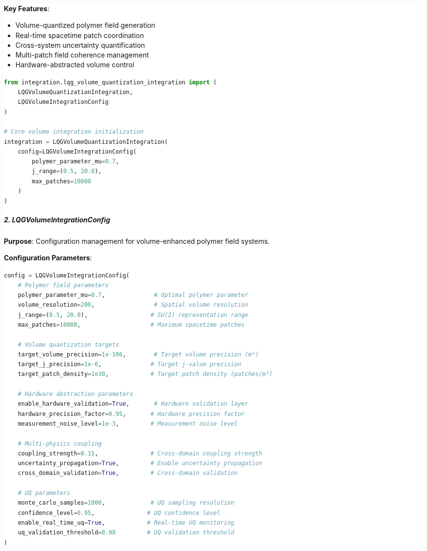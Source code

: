 **Key Features**:
- Volume-quantized polymer field generation
- Real-time spacetime patch coordination
- Cross-system uncertainty quantification
- Multi-patch field coherence management
- Hardware-abstracted volume control

```python
from integration.lqg_volume_quantization_integration import (
    LQGVolumeQuantizationIntegration,
    LQGVolumeIntegrationConfig
)

# Core volume integration initialization
integration = LQGVolumeQuantizationIntegration(
    config=LQGVolumeIntegrationConfig(
        polymer_parameter_mu=0.7,
        j_range=(0.5, 20.0),
        max_patches=10000
    )
)
```

##### 2. LQGVolumeIntegrationConfig
**Purpose**: Configuration management for volume-enhanced polymer field systems.

**Configuration Parameters**:
```python
config = LQGVolumeIntegrationConfig(
    # Polymer field parameters
    polymer_parameter_mu=0.7,              # Optimal polymer parameter
    volume_resolution=200,                 # Spatial volume resolution
    j_range=(0.5, 20.0),                  # SU(2) representation range
    max_patches=10000,                    # Maximum spacetime patches
    
    # Volume quantization targets
    target_volume_precision=1e-106,        # Target volume precision (m³)
    target_j_precision=1e-6,              # Target j-value precision
    target_patch_density=1e30,            # Target patch density (patches/m³)
    
    # Hardware abstraction parameters
    enable_hardware_validation=True,       # Hardware validation layer
    hardware_precision_factor=0.95,       # Hardware precision factor
    measurement_noise_level=1e-3,         # Measurement noise level
    
    # Multi-physics coupling
    coupling_strength=0.15,               # Cross-domain coupling strength
    uncertainty_propagation=True,         # Enable uncertainty propagation
    cross_domain_validation=True,         # Cross-domain validation
    
    # UQ parameters
    monte_carlo_samples=1000,             # UQ sampling resolution
    confidence_level=0.95,               # UQ confidence level
    enable_real_time_uq=True,            # Real-time UQ monitoring
    uq_validation_threshold=0.98         # UQ validation threshold
)
```
